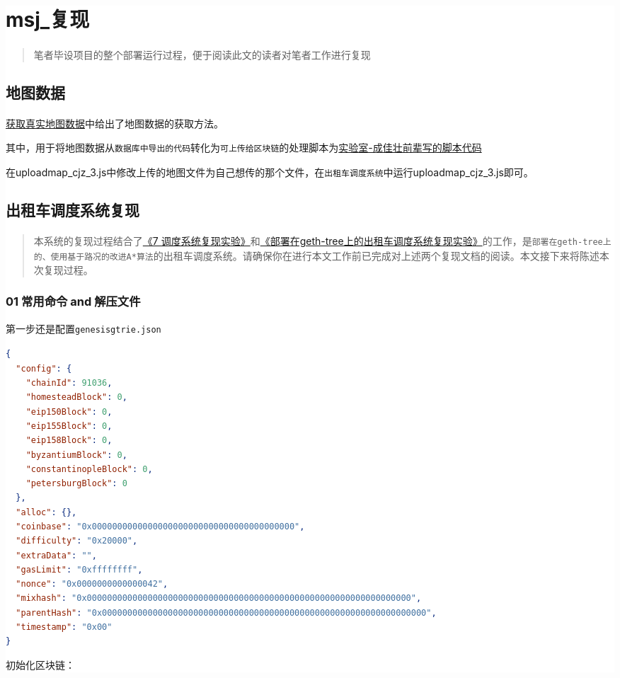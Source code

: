 # msj_复现

> 笔者毕设项目的整个部署运行过程，便于阅读此文的读者对笔者工作进行复现

## 地图数据

[获取真实地图数据](../%E5%9C%B0%E5%9B%BE%E6%95%B0%E6%8D%AE%E8%AF%B4%E6%98%8E/%E8%8E%B7%E5%8F%96%E7%9C%9F%E5%AE%9E%E5%9C%B0%E5%9B%BE%E6%95%B0%E6%8D%AE.md)中给出了地图数据的获取方法。

其中，用于将地图数据从`数据库中导出的代码`转化为`可上传给区块链`的处理脚本为[实验室-成佳壮前辈写的脚本代码](https://github.com/Wintersweet0/lonlat-to-geohash)

在uploadmap_cjz_3.js中修改上传的地图文件为自己想传的那个文件，在`出租车调度系统`中运行uploadmap_cjz_3.js即可。

## 出租车调度系统复现

> 本系统的复现过程结合了[《7 调度系统复现实验》](../%E5%A4%8D%E7%8E%B0%E6%89%8B%E5%86%8C_CJZandWQL/7%20%E8%B0%83%E5%BA%A6%E7%B3%BB%E7%BB%9F%E5%A4%8D%E7%8E%B0%E5%AE%9E%E9%AA%8C.md)和[《部署在geth-tree上的出租车调度系统复现实验》](../%E5%A4%8D%E7%8E%B0%E6%89%8B%E5%86%8C_CJZandWQL/10%20%E9%83%A8%E7%BD%B2%E5%9C%A8geth-tree%E4%B8%8A%E7%9A%84%E5%87%BA%E7%A7%9F%E8%BD%A6%E8%B0%83%E5%BA%A6%E7%B3%BB%E7%BB%9F%E5%A4%8D%E7%8E%B0%E5%AE%9E%E9%AA%8C.md)的工作，是`部署在geth-tree上的、使用基于路况的改进A*算法`的出租车调度系统。请确保你在进行本文工作前已完成对上述两个复现文档的阅读。本文接下来将陈述本次复现过程。

### 01 常用命令 and 解压文件

第一步还是配置`genesisgtrie.json`

```json
{
  "config": {
    "chainId": 91036,
    "homesteadBlock": 0,
    "eip150Block": 0,
    "eip155Block": 0,
    "eip158Block": 0,
    "byzantiumBlock": 0,
    "constantinopleBlock": 0,
    "petersburgBlock": 0
  },
  "alloc": {},
  "coinbase": "0x0000000000000000000000000000000000000000",
  "difficulty": "0x20000",
  "extraData": "",
  "gasLimit": "0xffffffff",
  "nonce": "0x0000000000000042",
  "mixhash": "0x0000000000000000000000000000000000000000000000000000000000000000",
  "parentHash": "0x0000000000000000000000000000000000000000000000000000000000000000",
  "timestamp": "0x00"
}
```

初始化区块链：
